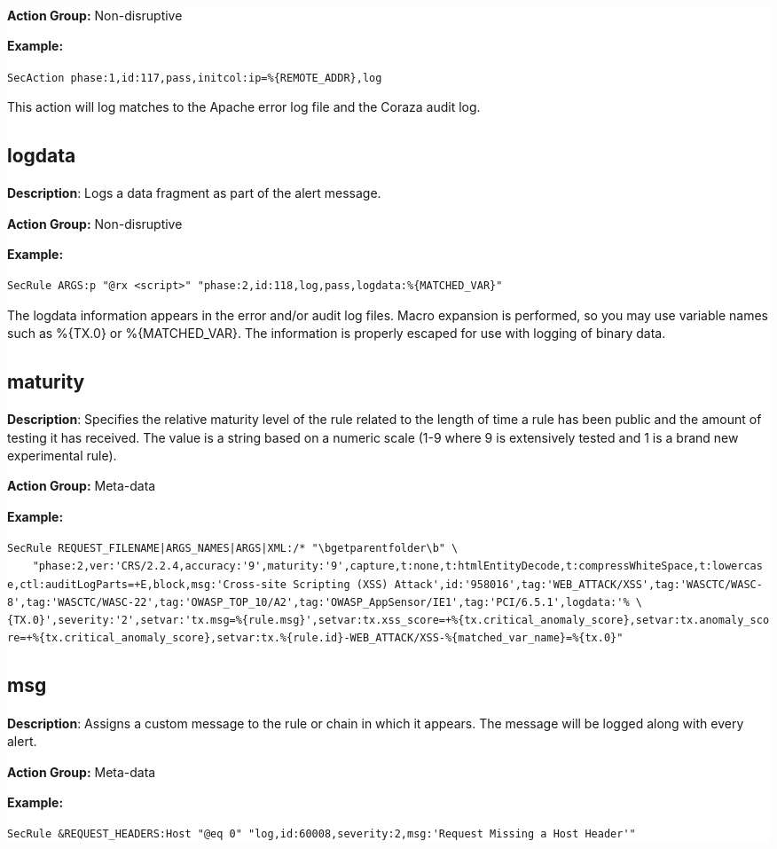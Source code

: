 **Action Group:** Non-disruptive

**Example:**

```
SecAction phase:1,id:117,pass,initcol:ip=%{REMOTE_ADDR},log
```

This action will log matches to the Apache error log file and the Coraza audit log.

## logdata
**Description**: Logs a data fragment as part of the alert message.

**Action Group:** Non-disruptive

**Example:**

```
SecRule ARGS:p "@rx <script>" "phase:2,id:118,log,pass,logdata:%{MATCHED_VAR}"
```

The logdata information appears in the error and/or audit log files. Macro expansion is performed, so you may use variable names such as %{TX.0} or %{MATCHED_VAR}. The information is properly escaped for use with logging of binary data.

## maturity
**Description**: Specifies the relative maturity level of the rule related to the length of time a rule has been public and the amount of testing it has received. The value is a string based on a numeric scale (1-9 where 9 is extensively tested and 1 is a brand new experimental rule).

**Action Group:** Meta-data

**Example:**

```
SecRule REQUEST_FILENAME|ARGS_NAMES|ARGS|XML:/* "\bgetparentfolder\b" \
	"phase:2,ver:'CRS/2.2.4,accuracy:'9',maturity:'9',capture,t:none,t:htmlEntityDecode,t:compressWhiteSpace,t:lowercase,ctl:auditLogParts=+E,block,msg:'Cross-site Scripting (XSS) Attack',id:'958016',tag:'WEB_ATTACK/XSS',tag:'WASCTC/WASC-8',tag:'WASCTC/WASC-22',tag:'OWASP_TOP_10/A2',tag:'OWASP_AppSensor/IE1',tag:'PCI/6.5.1',logdata:'% \
{TX.0}',severity:'2',setvar:'tx.msg=%{rule.msg}',setvar:tx.xss_score=+%{tx.critical_anomaly_score},setvar:tx.anomaly_score=+%{tx.critical_anomaly_score},setvar:tx.%{rule.id}-WEB_ATTACK/XSS-%{matched_var_name}=%{tx.0}"
```

## msg
**Description**: Assigns a custom message to the rule or chain in which it appears. The message will be logged along with every alert.

**Action Group:** Meta-data

**Example:**

```
SecRule &REQUEST_HEADERS:Host "@eq 0" "log,id:60008,severity:2,msg:'Request Missing a Host Header'"
```
